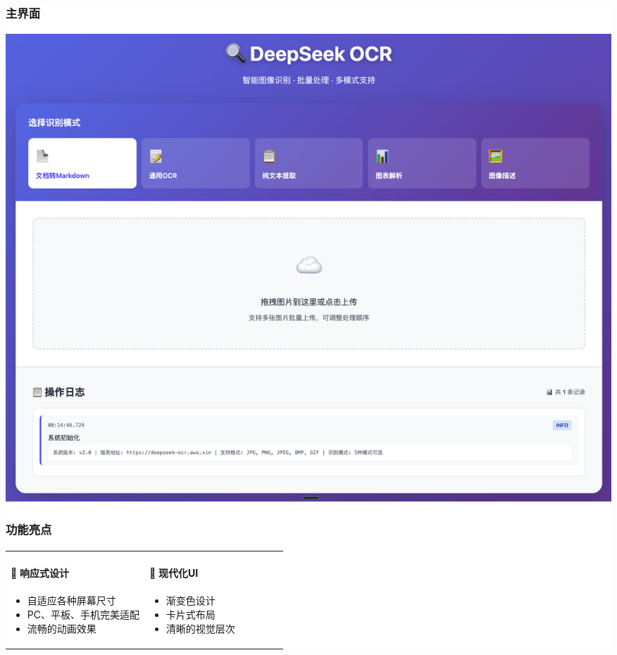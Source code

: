 ### 主界面
![Main Interface](images/ui-preview.png)

### 功能亮点

<table>
<tr>
<td width="50%">

#### 📱 响应式设计
- 自适应各种屏幕尺寸
- PC、平板、手机完美适配
- 流畅的动画效果

</td>
<td width="50%">

#### 🎨 现代化UI
- 渐变色设计
- 卡片式布局
- 清晰的视觉层次
